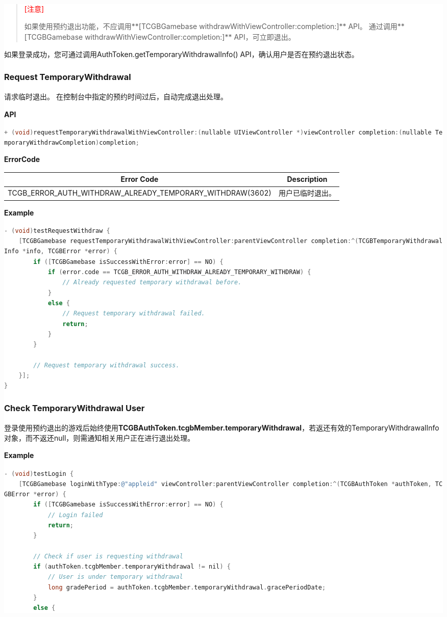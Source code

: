 > <font color="red">[注意]</font><br/>
>
> 如果使用预约退出功能，不应调用**[TCGBGamebase withdrawWithViewController:completion:]** API。
> 通过调用**[TCGBGamebase withdrawWithViewController:completion:]** API，可立即退出。

如果登录成功，您可通过调用AuthToken.getTemporaryWithdrawalInfo() API，确认用户是否在预约退出状态。


### Request TemporaryWithdrawal

请求临时退出。
在控制台中指定的预约时间过后，自动完成退出处理。

**API**

```objectivec
+ (void)requestTemporaryWithdrawalWithViewController:(nullable UIViewController *)viewController completion:(nullable TemporaryWithdrawCompletion)completion;
```

**ErrorCode**

|Error Code | Description |
| --- | --- |
| TCGB\_ERROR\_AUTH\_WITHDRAW\_ALREADY\_TEMPORARY\_WITHDRAW(3602) | 用户已临时退出。|

**Example**

```objectivec
- (void)testRequestWithdraw {
    [TCGBGamebase requestTemporaryWithdrawalWithViewController:parentViewController completion:^(TCGBTemporaryWithdrawalInfo *info, TCGBError *error) {
        if ([TCGBGamebase isSuccessWithError:error] == NO) {
            if (error.code == TCGB_ERROR_AUTH_WITHDRAW_ALREADY_TEMPORARY_WITHDRAW) {
                // Already requested temporary withdrawal before.
            }
            else {
                // Request temporary withdrawal failed.
                return;
            }
        }

        // Request temporary withdrawal success.
    }];
}
```

### Check TemporaryWithdrawal User

登录使用预约退出的游戏后始终使用**TCGBAuthToken.tcgbMember.temporaryWithdrawal**，若返还有效的TemporaryWithdrawalInfo对象，而不返还null，则需通知相关用户正在进行退出处理。

**Example**
  
```objectivec
- (void)testLogin {
    [TCGBGamebase loginWithType:@"appleid" viewController:parentViewController completion:^(TCGBAuthToken *authToken, TCGBError *error) {
        if ([TCGBGamebase isSuccessWithError:error] == NO) {
            // Login failed
            return;
        }

        // Check if user is requesting withdrawal
        if (authToken.tcgbMember.temporaryWithdrawal != nil) {
            // User is under temporary withdrawal
            long gradePeriod = authToken.tcgbMember.temporaryWithdrawal.gracePeriodDate;
        }
        else {
```